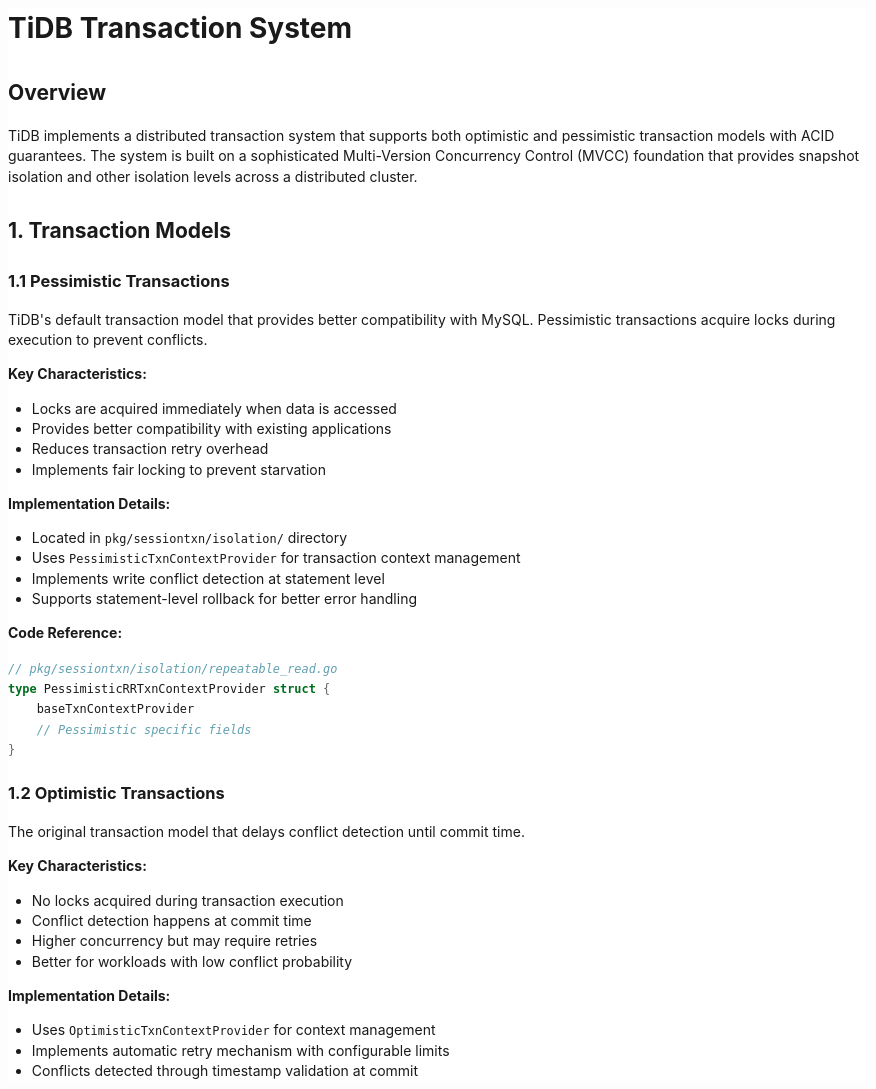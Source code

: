 # TiDB Transaction System

## Overview

TiDB implements a distributed transaction system that supports both optimistic and pessimistic transaction models with ACID guarantees. The system is built on a sophisticated Multi-Version Concurrency Control (MVCC) foundation that provides snapshot isolation and other isolation levels across a distributed cluster.

## 1. Transaction Models

### 1.1 Pessimistic Transactions

TiDB's default transaction model that provides better compatibility with MySQL. Pessimistic transactions acquire locks during execution to prevent conflicts.

**Key Characteristics:**
- Locks are acquired immediately when data is accessed
- Provides better compatibility with existing applications
- Reduces transaction retry overhead
- Implements fair locking to prevent starvation

**Implementation Details:**
- Located in `pkg/sessiontxn/isolation/` directory
- Uses `PessimisticTxnContextProvider` for transaction context management
- Implements write conflict detection at statement level
- Supports statement-level rollback for better error handling

**Code Reference:**
```go
// pkg/sessiontxn/isolation/repeatable_read.go
type PessimisticRRTxnContextProvider struct {
    baseTxnContextProvider
    // Pessimistic specific fields
}
```

### 1.2 Optimistic Transactions

The original transaction model that delays conflict detection until commit time.

**Key Characteristics:**
- No locks acquired during transaction execution
- Conflict detection happens at commit time
- Higher concurrency but may require retries
- Better for workloads with low conflict probability

**Implementation Details:**
- Uses `OptimisticTxnContextProvider` for context management
- Implements automatic retry mechanism with configurable limits
- Conflicts detected through timestamp validation at commit
